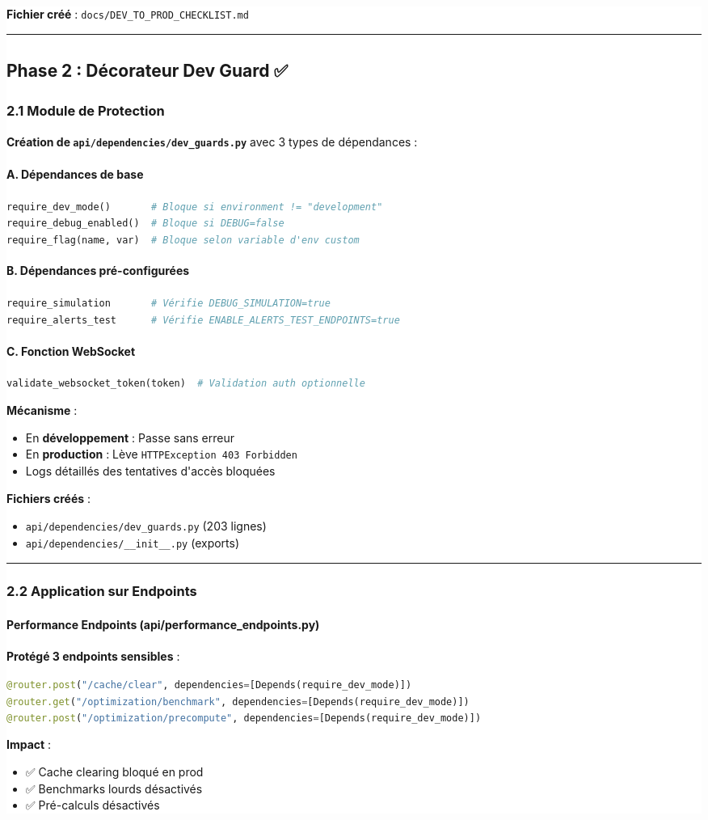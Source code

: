 **Fichier créé** : `docs/DEV_TO_PROD_CHECKLIST.md`

---

## Phase 2 : Décorateur Dev Guard ✅

### 2.1 Module de Protection

**Création de `api/dependencies/dev_guards.py`** avec 3 types de dépendances :

#### A. Dépendances de base

```python
require_dev_mode()       # Bloque si environment != "development"
require_debug_enabled()  # Bloque si DEBUG=false
require_flag(name, var)  # Bloque selon variable d'env custom
```

#### B. Dépendances pré-configurées

```python
require_simulation       # Vérifie DEBUG_SIMULATION=true
require_alerts_test      # Vérifie ENABLE_ALERTS_TEST_ENDPOINTS=true
```

#### C. Fonction WebSocket

```python
validate_websocket_token(token)  # Validation auth optionnelle
```

**Mécanisme** :
- En **développement** : Passe sans erreur
- En **production** : Lève `HTTPException 403 Forbidden`
- Logs détaillés des tentatives d'accès bloquées

**Fichiers créés** :
- `api/dependencies/dev_guards.py` (203 lignes)
- `api/dependencies/__init__.py` (exports)

---

### 2.2 Application sur Endpoints

#### Performance Endpoints (api/performance_endpoints.py)

**Protégé 3 endpoints sensibles** :

```python
@router.post("/cache/clear", dependencies=[Depends(require_dev_mode)])
@router.get("/optimization/benchmark", dependencies=[Depends(require_dev_mode)])
@router.post("/optimization/precompute", dependencies=[Depends(require_dev_mode)])
```

**Impact** :
- ✅ Cache clearing bloqué en prod
- ✅ Benchmarks lourds désactivés
- ✅ Pré-calculs désactivés
